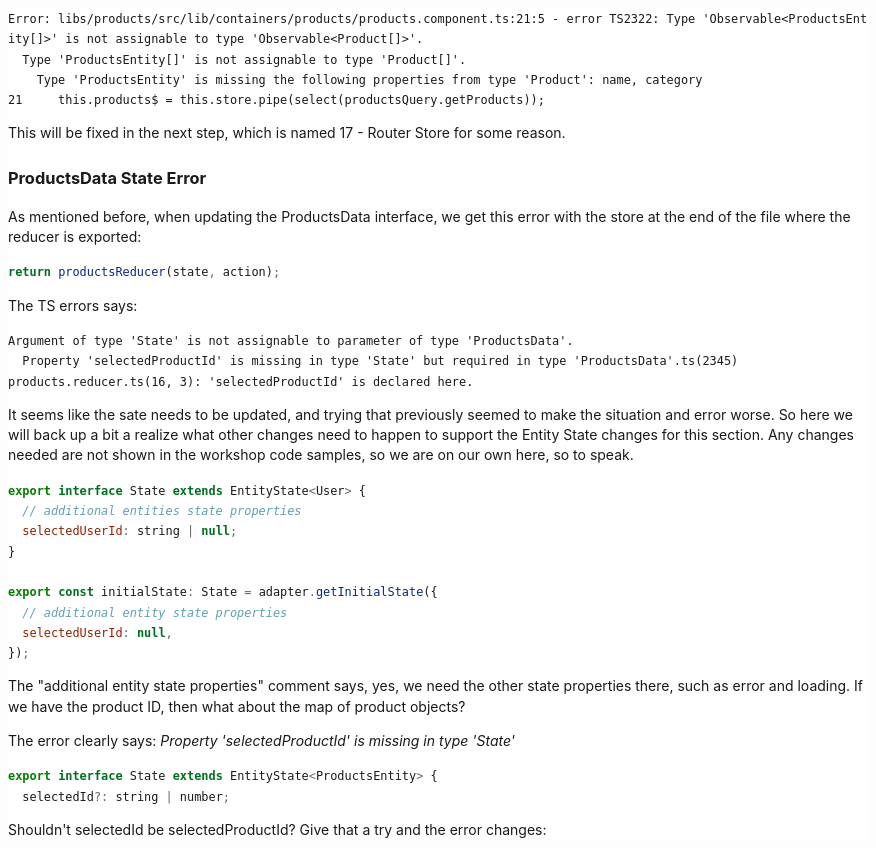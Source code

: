 ```txt
Error: libs/products/src/lib/containers/products/products.component.ts:21:5 - error TS2322: Type 'Observable<ProductsEntity[]>' is not assignable to type 'Observable<Product[]>'.
  Type 'ProductsEntity[]' is not assignable to type 'Product[]'.
    Type 'ProductsEntity' is missing the following properties from type 'Product': name, category
21     this.products$ = this.store.pipe(select(productsQuery.getProducts));
```

This will be fixed in the next step, which is named 17 - Router Store for some reason.

### ProductsData State Error

As mentioned before, when updating the ProductsData interface, we get this error with the store at the end of the file where the reducer is exported:

```js
return productsReducer(state, action);
```

The TS errors says:

```txt
Argument of type 'State' is not assignable to parameter of type 'ProductsData'.
  Property 'selectedProductId' is missing in type 'State' but required in type 'ProductsData'.ts(2345)
products.reducer.ts(16, 3): 'selectedProductId' is declared here.
```

It seems like the sate needs to be updated, and trying that previously seemed to make the situation and error worse.  So here we will back up a bit a realize what other changes need to happen to support the Entity State changes for this section.  Any changes needed are not shown in the workshop code samples, so we are on our own here, so to speak.

```js
export interface State extends EntityState<User> {
  // additional entities state properties
  selectedUserId: string | null;
}
 
export const initialState: State = adapter.getInitialState({
  // additional entity state properties
  selectedUserId: null,
});
```

The "additional entity state properties" comment says, yes, we need the other state properties there, such as error and loading.  If we have the product ID, then what about the map of product objects?

The error clearly says: *Property 'selectedProductId' is missing in type 'State'*

```js
export interface State extends EntityState<ProductsEntity> {
  selectedId?: string | number;
```

Shouldn't selectedId be selectedProductId?  Give that a try and the error changes:
